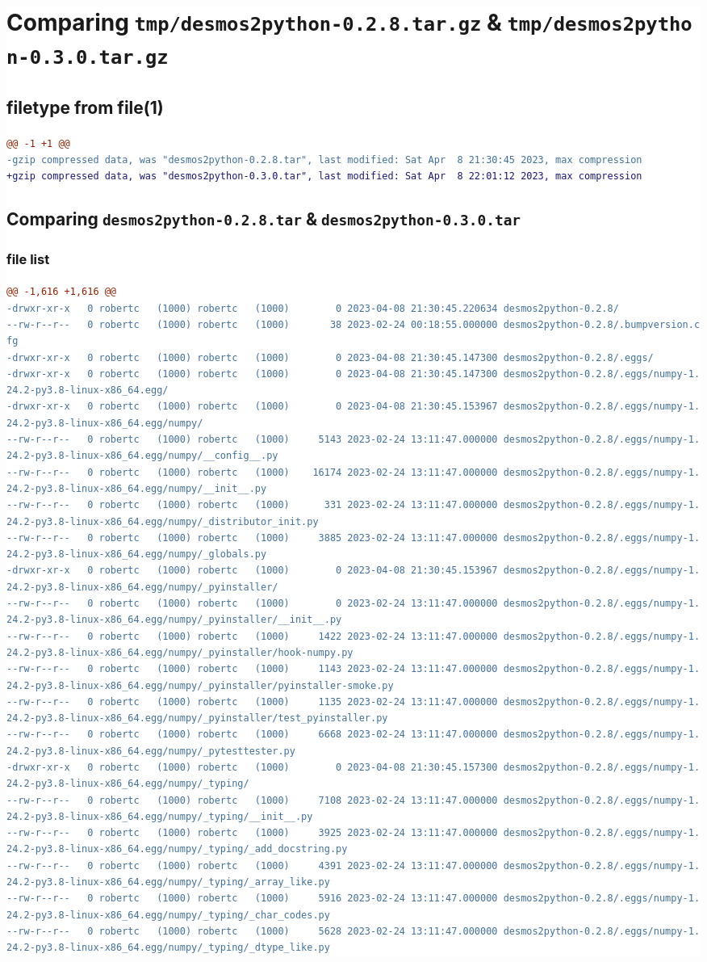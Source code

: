 # Comparing `tmp/desmos2python-0.2.8.tar.gz` & `tmp/desmos2python-0.3.0.tar.gz`

## filetype from file(1)

```diff
@@ -1 +1 @@
-gzip compressed data, was "desmos2python-0.2.8.tar", last modified: Sat Apr  8 21:30:45 2023, max compression
+gzip compressed data, was "desmos2python-0.3.0.tar", last modified: Sat Apr  8 22:01:12 2023, max compression
```

## Comparing `desmos2python-0.2.8.tar` & `desmos2python-0.3.0.tar`

### file list

```diff
@@ -1,616 +1,616 @@
-drwxr-xr-x   0 robertc   (1000) robertc   (1000)        0 2023-04-08 21:30:45.220634 desmos2python-0.2.8/
--rw-r--r--   0 robertc   (1000) robertc   (1000)       38 2023-02-24 00:18:55.000000 desmos2python-0.2.8/.bumpversion.cfg
-drwxr-xr-x   0 robertc   (1000) robertc   (1000)        0 2023-04-08 21:30:45.147300 desmos2python-0.2.8/.eggs/
-drwxr-xr-x   0 robertc   (1000) robertc   (1000)        0 2023-04-08 21:30:45.147300 desmos2python-0.2.8/.eggs/numpy-1.24.2-py3.8-linux-x86_64.egg/
-drwxr-xr-x   0 robertc   (1000) robertc   (1000)        0 2023-04-08 21:30:45.153967 desmos2python-0.2.8/.eggs/numpy-1.24.2-py3.8-linux-x86_64.egg/numpy/
--rw-r--r--   0 robertc   (1000) robertc   (1000)     5143 2023-02-24 13:11:47.000000 desmos2python-0.2.8/.eggs/numpy-1.24.2-py3.8-linux-x86_64.egg/numpy/__config__.py
--rw-r--r--   0 robertc   (1000) robertc   (1000)    16174 2023-02-24 13:11:47.000000 desmos2python-0.2.8/.eggs/numpy-1.24.2-py3.8-linux-x86_64.egg/numpy/__init__.py
--rw-r--r--   0 robertc   (1000) robertc   (1000)      331 2023-02-24 13:11:47.000000 desmos2python-0.2.8/.eggs/numpy-1.24.2-py3.8-linux-x86_64.egg/numpy/_distributor_init.py
--rw-r--r--   0 robertc   (1000) robertc   (1000)     3885 2023-02-24 13:11:47.000000 desmos2python-0.2.8/.eggs/numpy-1.24.2-py3.8-linux-x86_64.egg/numpy/_globals.py
-drwxr-xr-x   0 robertc   (1000) robertc   (1000)        0 2023-04-08 21:30:45.153967 desmos2python-0.2.8/.eggs/numpy-1.24.2-py3.8-linux-x86_64.egg/numpy/_pyinstaller/
--rw-r--r--   0 robertc   (1000) robertc   (1000)        0 2023-02-24 13:11:47.000000 desmos2python-0.2.8/.eggs/numpy-1.24.2-py3.8-linux-x86_64.egg/numpy/_pyinstaller/__init__.py
--rw-r--r--   0 robertc   (1000) robertc   (1000)     1422 2023-02-24 13:11:47.000000 desmos2python-0.2.8/.eggs/numpy-1.24.2-py3.8-linux-x86_64.egg/numpy/_pyinstaller/hook-numpy.py
--rw-r--r--   0 robertc   (1000) robertc   (1000)     1143 2023-02-24 13:11:47.000000 desmos2python-0.2.8/.eggs/numpy-1.24.2-py3.8-linux-x86_64.egg/numpy/_pyinstaller/pyinstaller-smoke.py
--rw-r--r--   0 robertc   (1000) robertc   (1000)     1135 2023-02-24 13:11:47.000000 desmos2python-0.2.8/.eggs/numpy-1.24.2-py3.8-linux-x86_64.egg/numpy/_pyinstaller/test_pyinstaller.py
--rw-r--r--   0 robertc   (1000) robertc   (1000)     6668 2023-02-24 13:11:47.000000 desmos2python-0.2.8/.eggs/numpy-1.24.2-py3.8-linux-x86_64.egg/numpy/_pytesttester.py
-drwxr-xr-x   0 robertc   (1000) robertc   (1000)        0 2023-04-08 21:30:45.157300 desmos2python-0.2.8/.eggs/numpy-1.24.2-py3.8-linux-x86_64.egg/numpy/_typing/
--rw-r--r--   0 robertc   (1000) robertc   (1000)     7108 2023-02-24 13:11:47.000000 desmos2python-0.2.8/.eggs/numpy-1.24.2-py3.8-linux-x86_64.egg/numpy/_typing/__init__.py
--rw-r--r--   0 robertc   (1000) robertc   (1000)     3925 2023-02-24 13:11:47.000000 desmos2python-0.2.8/.eggs/numpy-1.24.2-py3.8-linux-x86_64.egg/numpy/_typing/_add_docstring.py
--rw-r--r--   0 robertc   (1000) robertc   (1000)     4391 2023-02-24 13:11:47.000000 desmos2python-0.2.8/.eggs/numpy-1.24.2-py3.8-linux-x86_64.egg/numpy/_typing/_array_like.py
--rw-r--r--   0 robertc   (1000) robertc   (1000)     5916 2023-02-24 13:11:47.000000 desmos2python-0.2.8/.eggs/numpy-1.24.2-py3.8-linux-x86_64.egg/numpy/_typing/_char_codes.py
--rw-r--r--   0 robertc   (1000) robertc   (1000)     5628 2023-02-24 13:11:47.000000 desmos2python-0.2.8/.eggs/numpy-1.24.2-py3.8-linux-x86_64.egg/numpy/_typing/_dtype_like.py
```
